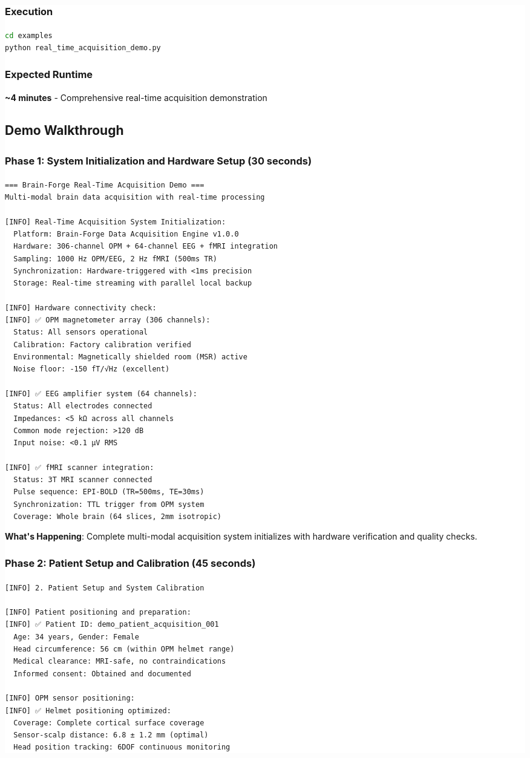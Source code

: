 ### Execution
```bash
cd examples
python real_time_acquisition_demo.py
```

### Expected Runtime
**~4 minutes** - Comprehensive real-time acquisition demonstration

## Demo Walkthrough

### Phase 1: System Initialization and Hardware Setup (30 seconds)
```
=== Brain-Forge Real-Time Acquisition Demo ===
Multi-modal brain data acquisition with real-time processing

[INFO] Real-Time Acquisition System Initialization:
  Platform: Brain-Forge Data Acquisition Engine v1.0.0
  Hardware: 306-channel OPM + 64-channel EEG + fMRI integration
  Sampling: 1000 Hz OPM/EEG, 2 Hz fMRI (500ms TR)
  Synchronization: Hardware-triggered with <1ms precision
  Storage: Real-time streaming with parallel local backup

[INFO] Hardware connectivity check:
[INFO] ✅ OPM magnetometer array (306 channels):
  Status: All sensors operational
  Calibration: Factory calibration verified
  Environmental: Magnetically shielded room (MSR) active
  Noise floor: -150 fT/√Hz (excellent)

[INFO] ✅ EEG amplifier system (64 channels):
  Status: All electrodes connected
  Impedances: <5 kΩ across all channels
  Common mode rejection: >120 dB
  Input noise: <0.1 μV RMS

[INFO] ✅ fMRI scanner integration:
  Status: 3T MRI scanner connected
  Pulse sequence: EPI-BOLD (TR=500ms, TE=30ms)
  Synchronization: TTL trigger from OPM system
  Coverage: Whole brain (64 slices, 2mm isotropic)
```

**What's Happening**: Complete multi-modal acquisition system initializes with hardware verification and quality checks.

### Phase 2: Patient Setup and Calibration (45 seconds)
```
[INFO] 2. Patient Setup and System Calibration

[INFO] Patient positioning and preparation:
[INFO] ✅ Patient ID: demo_patient_acquisition_001
  Age: 34 years, Gender: Female
  Head circumference: 56 cm (within OPM helmet range)
  Medical clearance: MRI-safe, no contraindications
  Informed consent: Obtained and documented

[INFO] OPM sensor positioning:
[INFO] ✅ Helmet positioning optimized:
  Coverage: Complete cortical surface coverage
  Sensor-scalp distance: 6.8 ± 1.2 mm (optimal)
  Head position tracking: 6DOF continuous monitoring
```